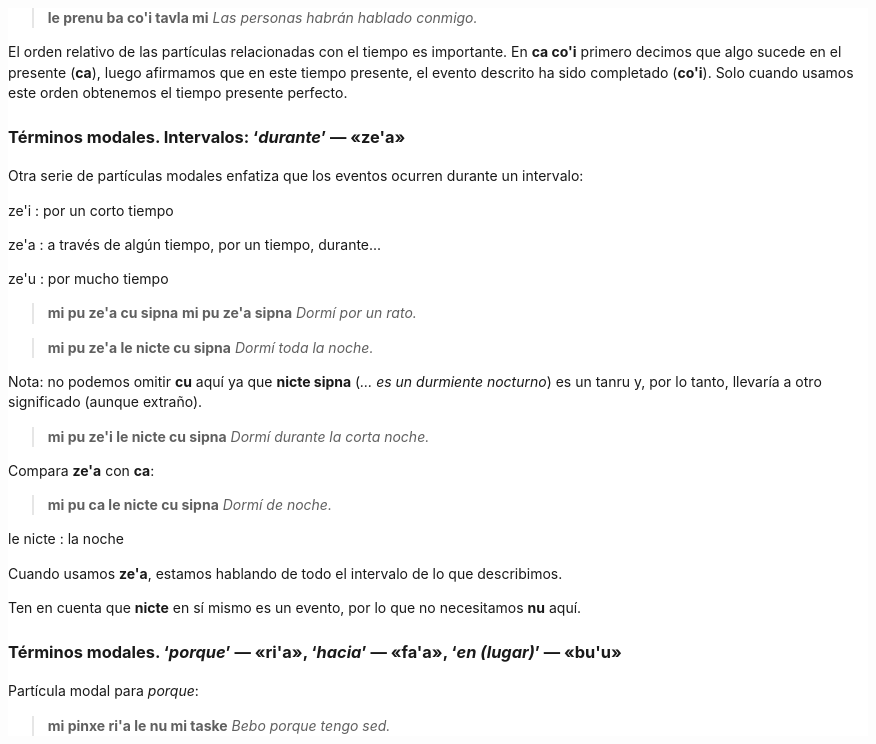 
> **le prenu ba co'i tavla mi**
> _Las personas habrán hablado conmigo._

El orden relativo de las partículas relacionadas con el tiempo es importante. En **ca co'i** primero decimos que algo sucede en el presente (**ca**), luego afirmamos que en este tiempo presente, el evento descrito ha sido completado (**co'i**). Solo cuando usamos este orden obtenemos el tiempo presente perfecto.

### Términos modales. Intervalos: ‘_durante_’ — «**ze'a**»

Otra serie de partículas modales enfatiza que los eventos ocurren durante un intervalo:

ze'i
: por un corto tiempo

ze'a
: a través de algún tiempo, por un tiempo, durante...

ze'u
: por mucho tiempo

> **mi pu ze'a cu sipna**
> **mi pu ze'a sipna**
> _Dormí por un rato._



<pixra url="/assets/pixra/cilre/sipna_zeha.webp" caption="le prenu cu sipna ze'a le nu carvi" definition="La persona está durmiendo mientras llueve."></pixra>

> **mi pu ze'a le nicte cu sipna**
> _Dormí toda la noche._

Nota: no podemos omitir **cu** aquí ya que **nicte sipna** (_... es un durmiente nocturno_) es un tanru y, por lo tanto, llevaría a otro significado (aunque extraño).

> **mi pu ze'i le nicte cu sipna**
> _Dormí durante la corta noche._

Compara **ze'a** con **ca**:

> **mi pu ca le nicte cu sipna**
> _Dormí de noche._

le nicte
: la noche

Cuando usamos **ze'a**, estamos hablando de todo el intervalo de lo que describimos.

Ten en cuenta que **nicte** en sí mismo es un evento, por lo que no necesitamos **nu** aquí.

### Términos modales. ‘_porque_’ — «**ri'a**», ‘_hacia_’ — «**fa'a**», ‘_en (lugar)_’ — «**bu'u**»

Partícula modal para _porque_:

> **mi pinxe ri'a le nu mi taske**
> _Bebo porque tengo sed._
